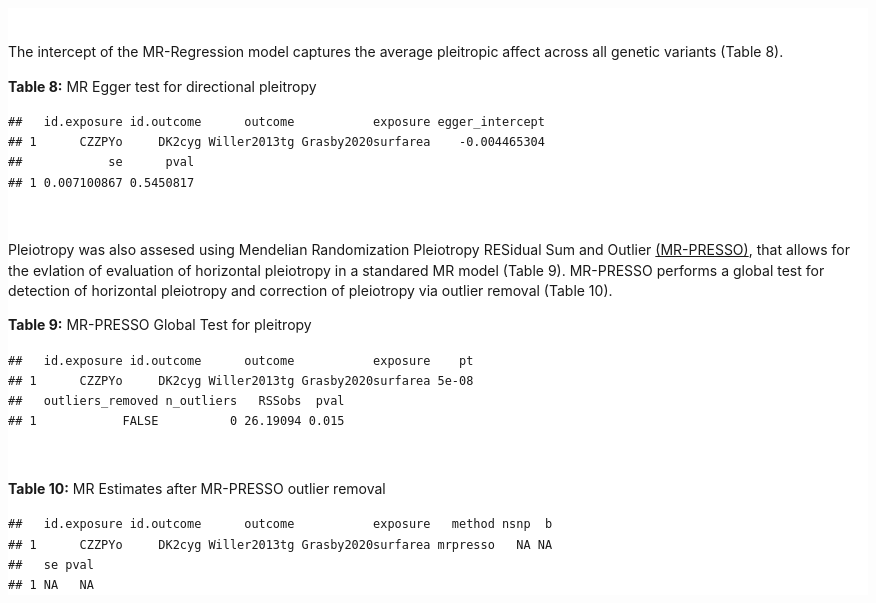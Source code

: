 <br>

The intercept of the MR-Regression model captures the average pleitropic
affect across all genetic variants (Table 8). <br>

**Table 8:** MR Egger test for directional pleitropy

    ##   id.exposure id.outcome      outcome           exposure egger_intercept
    ## 1      CZZPYo     DK2cyg Willer2013tg Grasby2020surfarea    -0.004465304
    ##            se      pval
    ## 1 0.007100867 0.5450817

<br>

Pleiotropy was also assesed using Mendelian Randomization Pleiotropy
RESidual Sum and Outlier
[(MR-PRESSO)](https://doi.org/10.1038/s41588-018-0099-7), that allows
for the evlation of evaluation of horizontal pleiotropy in a standared
MR model (Table 9). MR-PRESSO performs a global test for detection of
horizontal pleiotropy and correction of pleiotropy via outlier removal
(Table 10). <br>

**Table 9:** MR-PRESSO Global Test for pleitropy

    ##   id.exposure id.outcome      outcome           exposure    pt
    ## 1      CZZPYo     DK2cyg Willer2013tg Grasby2020surfarea 5e-08
    ##   outliers_removed n_outliers   RSSobs  pval
    ## 1            FALSE          0 26.19094 0.015

<br>

**Table 10:** MR Estimates after MR-PRESSO outlier removal

    ##   id.exposure id.outcome      outcome           exposure   method nsnp  b
    ## 1      CZZPYo     DK2cyg Willer2013tg Grasby2020surfarea mrpresso   NA NA
    ##   se pval
    ## 1 NA   NA
